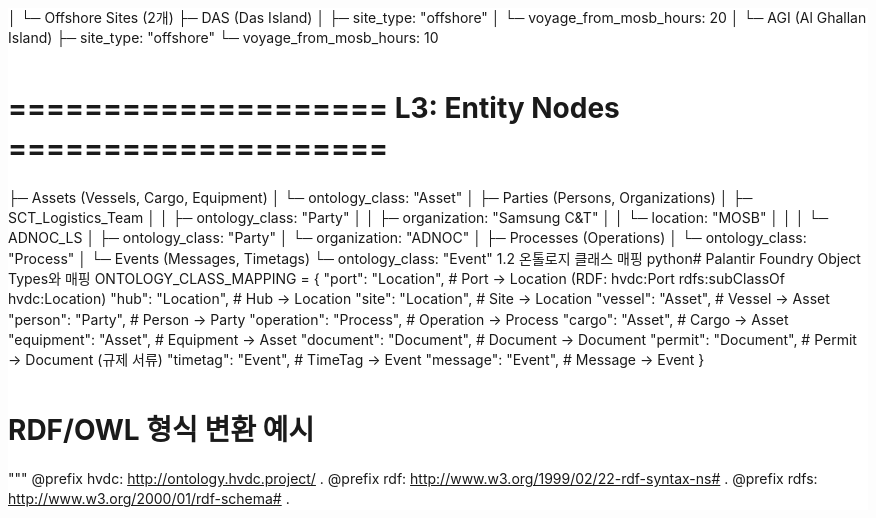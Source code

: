 │
└─ Offshore Sites (2개)
   ├─ DAS (Das Island)
   │  ├─ site_type: "offshore"
   │  └─ voyage_from_mosb_hours: 20
   │
   └─ AGI (Al Ghallan Island)
      ├─ site_type: "offshore"
      └─ voyage_from_mosb_hours: 10

# ==================== L3: Entity Nodes ====================
├─ Assets (Vessels, Cargo, Equipment)
│  └─ ontology_class: "Asset"
│
├─ Parties (Persons, Organizations)
│  ├─ SCT_Logistics_Team
│  │  ├─ ontology_class: "Party"
│  │  ├─ organization: "Samsung C&T"
│  │  └─ location: "MOSB"
│  │
│  └─ ADNOC_LS
│     ├─ ontology_class: "Party"
│     └─ organization: "ADNOC"
│
├─ Processes (Operations)
│  └─ ontology_class: "Process"
│
└─ Events (Messages, Timetags)
   └─ ontology_class: "Event"
1.2 온톨로지 클래스 매핑
python# Palantir Foundry Object Types와 매핑
ONTOLOGY_CLASS_MAPPING = {
    "port":      "Location",    # Port → Location (RDF: hvdc:Port rdfs:subClassOf hvdc:Location)
    "hub":       "Location",    # Hub → Location
    "site":      "Location",    # Site → Location
    "vessel":    "Asset",       # Vessel → Asset
    "person":    "Party",       # Person → Party
    "operation": "Process",     # Operation → Process
    "cargo":     "Asset",       # Cargo → Asset
    "equipment": "Asset",       # Equipment → Asset
    "document":  "Document",    # Document → Document
    "permit":    "Document",    # Permit → Document (규제 서류)
    "timetag":   "Event",       # TimeTag → Event
    "message":   "Event",       # Message → Event
}

# RDF/OWL 형식 변환 예시
"""
@prefix hvdc: <http://ontology.hvdc.project/> .
@prefix rdf: <http://www.w3.org/1999/02/22-rdf-syntax-ns#> .
@prefix rdfs: <http://www.w3.org/2000/01/rdf-schema#> .
